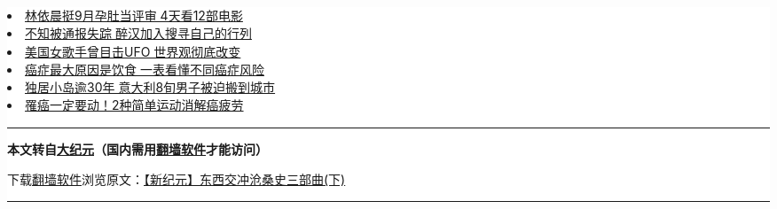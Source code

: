 <li><a href="https://github.com/qxelqr3958/djy/blob/master/gb/21/9/29/n13269816.md#1">林依晨挺9月孕肚当评审 4天看12部电影</a></li>
<li><a href="https://github.com/qxelqr3958/djy/blob/master/gb/21/9/30/n13270765.md#1">不知被通报失踪 醉汉加入搜寻自己的行列</a></li>
<li><a href="https://github.com/qxelqr3958/djy/blob/master/gb/21/9/29/n13268154.md#1">美国女歌手曾目击UFO 世界观彻底改变</a></li>
<li><a href="https://github.com/qxelqr3958/djy/blob/master/gb/21/9/28/n13267409.md#1">癌症最大原因是饮食 一表看懂不同癌症风险</a></li>
<li><a href="https://github.com/qxelqr3958/djy/blob/master/gb/21/9/29/n13268794.md#1">独居小岛逾30年 意大利8旬男子被迫搬到城市</a></li>
<li><a href="https://github.com/qxelqr3958/djy/blob/master/gb/21/9/27/n13265065.md#1">罹癌一定要动！2种简单运动消解癌疲劳</a></li>
<hr>

<strong>本文转自<a href="https://www.epochtimes.com">大纪元</a>（国内需用<a href="https://github.com/qxelqr3958/www/blob/master/README.md#8">翻墙软件</a>才能访问）</strong><p>下载<a href="https://github.com/qxelqr3958/www/blob/master/README.md#8">翻墙软件</a>浏览原文：<a href="https://www.epochtimes.com/gb/12/6/6/n3606448.htm">【新纪元】东西交冲沧桑史三部曲(下)</a></p><hr>
